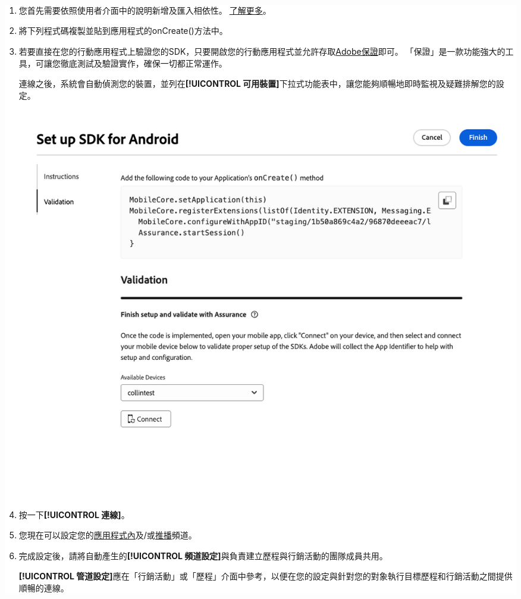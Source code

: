 1. 您首先需要依照使用者介面中的說明新增及匯入相依性。 [了解更多](https://experienceleague.adobe.com/en/docs/platform-learn/implement-mobile-sdk/app-implementation/install-sdks)。

1. 將下列程式碼複製並貼到應用程式的onCreate()方法中。

1. 若要直接在您的行動應用程式上驗證您的SDK，只要開啟您的行動應用程式並允許存取[Adobe保證](https://experienceleague.adobe.com/en/docs/experience-platform/assurance/home)即可。 「保證」是一款功能強大的工具，可讓您徹底測試及驗證實作，確保一切都正常運作。

   連線之後，系統會自動偵測您的裝置，並列在&#x200B;**[!UICONTROL 可用裝置]**&#x200B;下拉式功能表中，讓您能夠順暢地即時監視及疑難排解您的設定。

   ![](assets/guided-setup-config-android-2.png)

1. 按一下&#x200B;**[!UICONTROL 連線]**。

1. 您現在可以設定您的[應用程式內](#inapp-channel)及/或[推播](#push-channel)頻道。

1. 完成設定後，請將自動產生的&#x200B;**[!UICONTROL 頻道設定]**&#x200B;與負責建立歷程與行銷活動的團隊成員共用。

   **[!UICONTROL 管道設定]**&#x200B;應在「行銷活動」或「歷程」介面中參考，以便在您的設定與針對您的對象執行目標歷程和行銷活動之間提供順暢的連線。
